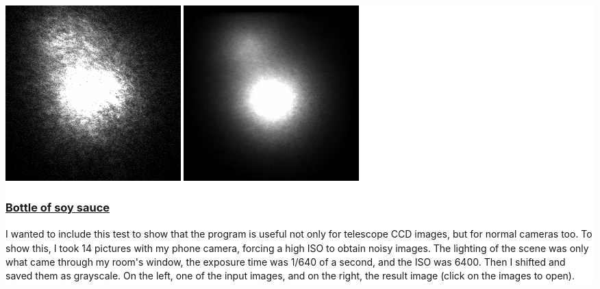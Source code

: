 <img src="../Documents/inserted_images/binary_star_input.jpg" width="256"> <img src="../Documents/inserted_images/binary_star_result.jpg" width="256">  
  
### [Bottle of soy sauce](soy_sauce/)

I wanted to include this test to show that the program is useful not only for telescope CCD images, but for normal cameras too.
To show this, I took 14 pictures with my phone camera, forcing a high ISO to obtain noisy images. The lighting of the scene
was only what came through my room's window, the exposure time was 1/640 of a second, and the ISO was 6400. Then I shifted and
saved them as grayscale. On the left, one of the input images, and on the right, the result image (click on the images to open).
